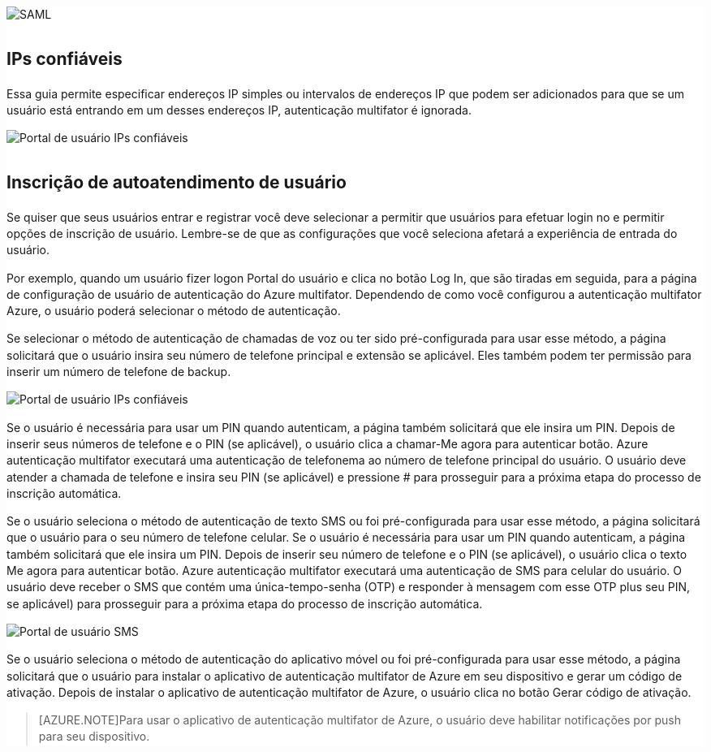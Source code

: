 ![SAML](./media/multi-factor-authentication-get-started-portal/saml.png)

## <a name="trusted-ips"></a>IPs confiáveis
Essa guia permite especificar endereços IP simples ou intervalos de endereços IP que podem ser adicionados para que se um usuário está entrando em um desses endereços IP, autenticação multifator é ignorada.

![Portal de usuário IPs confiáveis](./media/multi-factor-authentication-get-started-portal/trusted.png)

## <a name="self-service-user-enrollment"></a>Inscrição de autoatendimento de usuário
Se quiser que seus usuários entrar e registrar você deve selecionar a permitir que usuários para efetuar login no e permitir opções de inscrição de usuário. Lembre-se de que as configurações que você seleciona afetará a experiência de entrada do usuário.

Por exemplo, quando um usuário fizer logon Portal do usuário e clica no botão Log In, que são tiradas em seguida, para a página de configuração de usuário de autenticação do Azure multifator.  Dependendo de como você configurou a autenticação multifator Azure, o usuário poderá selecionar o método de autenticação.  

Se selecionar o método de autenticação de chamadas de voz ou ter sido pré-configurada para usar esse método, a página solicitará que o usuário insira seu número de telefone principal e extensão se aplicável.  Eles também podem ter permissão para inserir um número de telefone de backup.  

![Portal de usuário IPs confiáveis](./media/multi-factor-authentication-get-started-portal/backupphone.png)

Se o usuário é necessária para usar um PIN quando autenticam, a página também solicitará que ele insira um PIN.  Depois de inserir seus números de telefone e o PIN (se aplicável), o usuário clica a chamar-Me agora para autenticar botão.  Azure autenticação multifator executará uma autenticação de telefonema ao número de telefone principal do usuário.  O usuário deve atender a chamada de telefone e insira seu PIN (se aplicável) e pressione # para prosseguir para a próxima etapa do processo de inscrição automática.   

Se o usuário seleciona o método de autenticação de texto SMS ou foi pré-configurada para usar esse método, a página solicitará que o usuário para o seu número de telefone celular.  Se o usuário é necessária para usar um PIN quando autenticam, a página também solicitará que ele insira um PIN.  Depois de inserir seu número de telefone e o PIN (se aplicável), o usuário clica o texto Me agora para autenticar botão.  Azure autenticação multifator executará uma autenticação de SMS para celular do usuário.  O usuário deve receber o SMS que contém uma única-tempo-senha (OTP) e responder à mensagem com esse OTP plus seu PIN, se aplicável) para prosseguir para a próxima etapa do processo de inscrição automática.

![Portal de usuário SMS](./media/multi-factor-authentication-get-started-portal/text.png)   

Se o usuário seleciona o método de autenticação do aplicativo móvel ou foi pré-configurada para usar esse método, a página solicitará que o usuário para instalar o aplicativo de autenticação multifator de Azure em seu dispositivo e gerar um código de ativação.  Depois de instalar o aplicativo de autenticação multifator de Azure, o usuário clica no botão Gerar código de ativação.    

>[AZURE.NOTE]Para usar o aplicativo de autenticação multifator de Azure, o usuário deve habilitar notificações por push para seu dispositivo.
